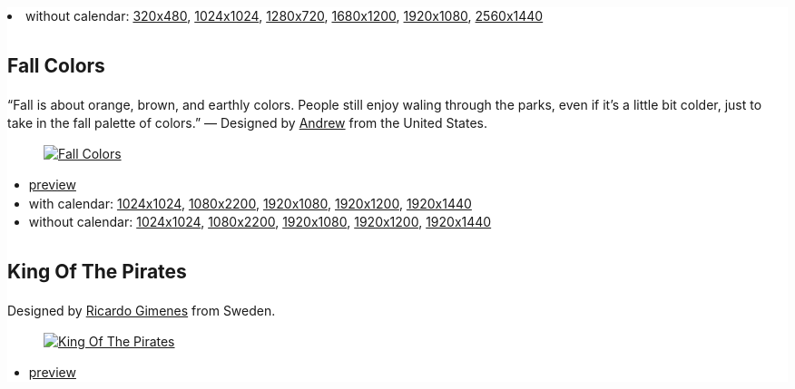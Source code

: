 <li>without calendar: <a href="https://www.smashingmagazine.com/files/wallpapers/oct-22/boo/nocal/oct-22-boo-nocal-320x480.jpg" title="Boo! - 320x480">320x480</a>, <a href="https://www.smashingmagazine.com/files/wallpapers/oct-22/boo/nocal/oct-22-boo-nocal-1024x1024.jpg" title="Boo! - 1024x1024">1024x1024</a>, <a href="https://www.smashingmagazine.com/files/wallpapers/oct-22/boo/nocal/oct-22-boo-nocal-1280x720.jpg" title="Boo! - 1280x720">1280x720</a>, <a href="https://www.smashingmagazine.com/files/wallpapers/oct-22/boo/nocal/oct-22-boo-nocal-1680x1200.jpg" title="Boo! - 1680x1200">1680x1200</a>, <a href="https://www.smashingmagazine.com/files/wallpapers/oct-22/boo/nocal/oct-22-boo-nocal-1920x1080.jpg" title="Boo! - 1920x1080">1920x1080</a>, <a href="https://www.smashingmagazine.com/files/wallpapers/oct-22/boo/nocal/oct-22-boo-nocal-2560x1440.jpg" title="Boo! - 2560x1440">2560x1440</a></li>
</ul>

<h2 id="fall-colors-10-2022">Fall Colors</h2>
<p>&#147;Fall is about orange, brown, and earthly colors. People still enjoy waling through the parks, even if it’s a little bit colder, just to take in the fall palette of colors.&#148; &mdash; Designed by <a href="https://schedulingapp.net/">Andrew</a> from the United States.</p>
<figure class="break-out"><a href="https://www.smashingmagazine.com/files/wallpapers/oct-22/fall-colors/oct-22-fall-colors-full.png" title="Fall Colors"><img alt="Fall Colors" src="https://archive.smashing.media/assets/344dbf88-fdf9-42bb-adb4-46f01eedd629/a7f30e65-09a4-483f-bbbc-83d5a1209b4c/oct-22-fall-colors-preview-opt.png" /></a></figure>
<ul>
<li><a href="https://www.smashingmagazine.com/files/wallpapers/oct-22/fall-colors/oct-22-fall-colors-preview.png" title="Fall Colors - Preview">preview</a></li>
<li>with calendar: <a href="https://www.smashingmagazine.com/files/wallpapers/oct-22/fall-colors/cal/oct-22-fall-colors-cal-1024x1024.png" title="Fall Colors - 1024x1024">1024x1024</a>, <a href="https://www.smashingmagazine.com/files/wallpapers/oct-22/fall-colors/cal/oct-22-fall-colors-cal-1080x2200.png" title="Fall Colors - 1080x2200">1080x2200</a>, <a href="https://www.smashingmagazine.com/files/wallpapers/oct-22/fall-colors/cal/oct-22-fall-colors-cal-1920x1080.png" title="Fall Colors - 1920x1080">1920x1080</a>, <a href="https://www.smashingmagazine.com/files/wallpapers/oct-22/fall-colors/cal/oct-22-fall-colors-cal-1920x1200.png" title="Fall Colors - 1920x1200">1920x1200</a>, <a href="https://www.smashingmagazine.com/files/wallpapers/oct-22/fall-colors/cal/oct-22-fall-colors-cal-1920x1440.png" title="Fall Colors - 1920x1440">1920x1440</a></li>
<li>without calendar: <a href="https://www.smashingmagazine.com/files/wallpapers/oct-22/fall-colors/nocal/oct-22-fall-colors-nocal-1024x1024.png" title="Fall Colors - 1024x1024">1024x1024</a>, <a href="https://www.smashingmagazine.com/files/wallpapers/oct-22/fall-colors/nocal/oct-22-fall-colors-nocal-1080x2200.png" title="Fall Colors - 1080x2200">1080x2200</a>, <a href="https://www.smashingmagazine.com/files/wallpapers/oct-22/fall-colors/nocal/oct-22-fall-colors-nocal-1920x1080.png" title="Fall Colors - 1920x1080">1920x1080</a>, <a href="https://www.smashingmagazine.com/files/wallpapers/oct-22/fall-colors/nocal/oct-22-fall-colors-nocal-1920x1200.png" title="Fall Colors - 1920x1200">1920x1200</a>, <a href="https://www.smashingmagazine.com/files/wallpapers/oct-22/fall-colors/nocal/oct-22-fall-colors-nocal-1920x1440.png" title="Fall Colors - 1920x1440">1920x1440</a></li>
</ul>

<h2 id="king-of-the-pirates-10-2022">King Of The Pirates</h2>
<p>Designed by <a href="https://www.ricardogimenes.com/">Ricardo Gimenes</a> from Sweden.</p>
<figure class="break-out"><a href="https://www.smashingmagazine.com/files/wallpapers/oct-22/king-of-the-pirates/oct-22-king-of-the-pirates-full.png" title="King Of The Pirates"><img alt="King Of The Pirates" src="https://archive.smashing.media/assets/344dbf88-fdf9-42bb-adb4-46f01eedd629/184c109e-2baf-4f92-be9b-2182f0a9686c/oct-22-king-of-the-pirates-preview-opt.png" /></a></figure>
<ul>
<li><a href="https://www.smashingmagazine.com/files/wallpapers/oct-22/king-of-the-pirates/oct-22-king-of-the-pirates-preview.png" title="King Of The Pirates - Preview">preview</a></li>